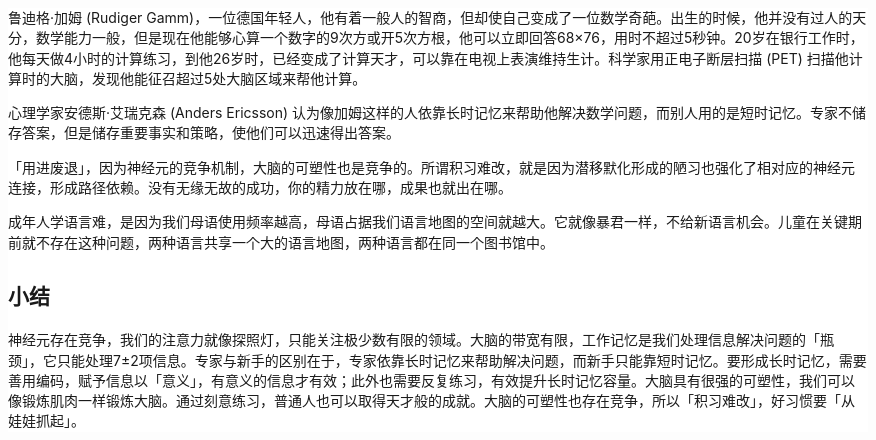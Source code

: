 鲁迪格·加姆 (Rudiger Gamm)，一位德国年轻人，他有着一般人的智商，但却使自己变成了一位数学奇葩。出生的时候，他并没有过人的天分，数学能力一般，但是现在他能够心算一个数字的9次方或开5次方根，他可以立即回答68×76，用时不超过5秒钟。20岁在银行工作时，他每天做4小时的计算练习，到他26岁时，已经变成了计算天才，可以靠在电视上表演维持生计。科学家用正电子断层扫描 (PET) 扫描他计算时的大脑，发现他能征召超过5处大脑区域来帮他计算。

心理学家安德斯·艾瑞克森 (Anders Ericsson) 认为像加姆这样的人依靠长时记忆来帮助他解决数学问题，而别人用的是短时记忆。专家不储存答案，但是储存重要事实和策略，使他们可以迅速得出答案。

「用进废退」，因为神经元的竞争机制，大脑的可塑性也是竞争的。所谓积习难改，就是因为潜移默化形成的陋习也强化了相对应的神经元连接，形成路径依赖。没有无缘无故的成功，你的精力放在哪，成果也就出在哪。

成年人学语言难，是因为我们母语使用频率越高，母语占据我们语言地图的空间就越大。它就像暴君一样，不给新语言机会。儿童在关键期前就不存在这种问题，两种语言共享一个大的语言地图，两种语言都在同一个图书馆中。

## 小结

神经元存在竞争，我们的注意力就像探照灯，只能关注极少数有限的领域。大脑的带宽有限，工作记忆是我们处理信息解决问题的「瓶颈」，它只能处理7±2项信息。专家与新手的区别在于，专家依靠长时记忆来帮助解决问题，而新手只能靠短时记忆。要形成长时记忆，需要善用编码，赋予信息以「意义」，有意义的信息才有效；此外也需要反复练习，有效提升长时记忆容量。大脑具有很强的可塑性，我们可以像锻炼肌肉一样锻炼大脑。通过刻意练习，普通人也可以取得天才般的成就。大脑的可塑性也存在竞争，所以「积习难改」，好习惯要「从娃娃抓起」。
